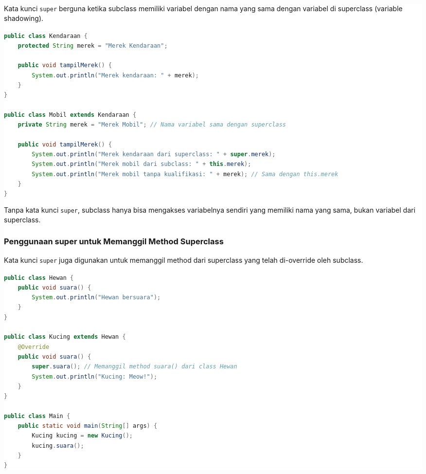 Kata kunci `super` berguna ketika subclass memiliki variabel dengan nama yang sama dengan variabel di superclass (variable shadowing).

```java
public class Kendaraan {
    protected String merek = "Merek Kendaraan";
    
    public void tampilMerek() {
        System.out.println("Merek kendaraan: " + merek);
    }
}

public class Mobil extends Kendaraan {
    private String merek = "Merek Mobil"; // Nama variabel sama dengan superclass
    
    public void tampilMerek() {
        System.out.println("Merek kendaraan dari superclass: " + super.merek);
        System.out.println("Merek mobil dari subclass: " + this.merek);
        System.out.println("Merek mobil tanpa kualifikasi: " + merek); // Sama dengan this.merek
    }
}
```

Tanpa kata kunci `super`, subclass hanya bisa mengakses variabelnya sendiri yang memiliki nama yang sama, bukan variabel dari superclass.

### Penggunaan super untuk Memanggil Method Superclass

Kata kunci `super` juga digunakan untuk memanggil method dari superclass yang telah di-override oleh subclass.

```java
public class Hewan {
    public void suara() {
        System.out.println("Hewan bersuara");
    }
}

public class Kucing extends Hewan {
    @Override
    public void suara() {
        super.suara(); // Memanggil method suara() dari class Hewan
        System.out.println("Kucing: Meow!");
    }
}

public class Main {
    public static void main(String[] args) {
        Kucing kucing = new Kucing();
        kucing.suara();
    }
}
```
